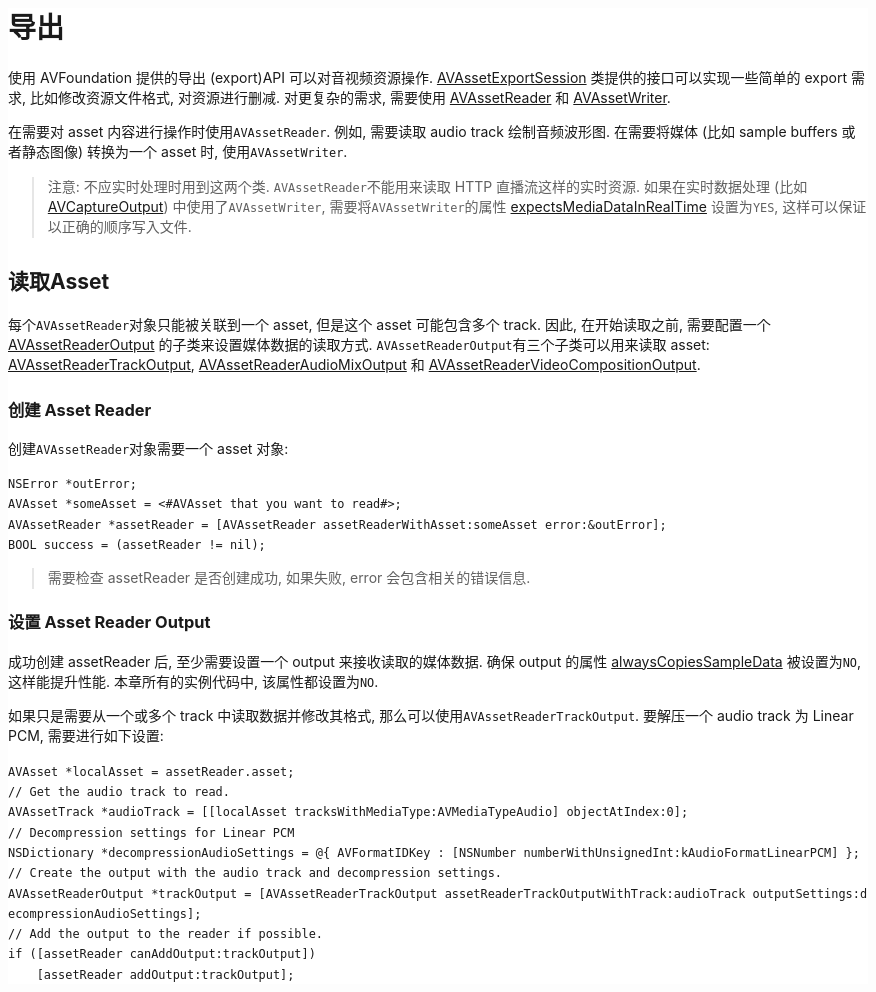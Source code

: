 # 导出

使用 AVFoundation 提供的导出 \(export\)API 可以对音视频资源操作. [AVAssetExportSession](https://developer.apple.com/reference/avfoundation/avassetexportsession) 类提供的接口可以实现一些简单的 export 需求, 比如修改资源文件格式, 对资源进行删减. 对更复杂的需求, 需要使用 [AVAssetReader](https://developer.apple.com/reference/avfoundation/avassetreader) 和 [AVAssetWriter](https://developer.apple.com/reference/avfoundation/avassetwriter).

在需要对 asset 内容进行操作时使用`AVAssetReader`. 例如, 需要读取 audio track 绘制音频波形图. 在需要将媒体 \(比如 sample buffers 或者静态图像\) 转换为一个 asset 时, 使用`AVAssetWriter`.

> 注意: 不应实时处理时用到这两个类. `AVAssetReader`不能用来读取 HTTP 直播流这样的实时资源. 如果在实时数据处理 \(比如 [AVCaptureOutput](https://developer.apple.com/reference/avfoundation/avcaptureoutput)\) 中使用了`AVAssetWriter`, 需要将`AVAssetWriter`的属性 [expectsMediaDataInRealTime](https://developer.apple.com/reference/avfoundation/avassetwriterinput/1387827-expectsmediadatainrealtime) 设置为`YES`, 这样可以保证以正确的顺序写入文件.

## 读取Asset <a id="&#x8BFB;&#x53D6;asset"></a>

每个`AVAssetReader`对象只能被关联到一个 asset, 但是这个 asset 可能包含多个 track. 因此, 在开始读取之前, 需要配置一个 [AVAssetReaderOutput](https://developer.apple.com/reference/avfoundation/avassetreaderoutput) 的子类来设置媒体数据的读取方式. `AVAssetReaderOutput`有三个子类可以用来读取 asset: [AVAssetReaderTrackOutput](https://developer.apple.com/reference/avfoundation/avassetreadertrackoutput), [AVAssetReaderAudioMixOutput](https://developer.apple.com/reference/avfoundation/avassetreaderaudiomixoutput) 和 [AVAssetReaderVideoCompositionOutput](https://developer.apple.com/reference/avfoundation/avassetreadervideocompositionoutput).

### 创建 Asset Reader

创建`AVAssetReader`对象需要一个 asset 对象:

```text
NSError *outError;
AVAsset *someAsset = <#AVAsset that you want to read#>;
AVAssetReader *assetReader = [AVAssetReader assetReaderWithAsset:someAsset error:&outError];
BOOL success = (assetReader != nil);
```

> 需要检查 assetReader 是否创建成功, 如果失败, error 会包含相关的错误信息.

### 设置 Asset Reader Output

成功创建 assetReader 后, 至少需要设置一个 output 来接收读取的媒体数据. 确保 output 的属性 [alwaysCopiesSampleData](https://developer.apple.com/reference/avfoundation/avassetreaderoutput/1389189-alwayscopiessampledata) 被设置为`NO`, 这样能提升性能. 本章所有的实例代码中, 该属性都设置为`NO`.

如果只是需要从一个或多个 track 中读取数据并修改其格式, 那么可以使用`AVAssetReaderTrackOutput`. 要解压一个 audio track 为 Linear PCM, 需要进行如下设置:

```text
AVAsset *localAsset = assetReader.asset;
// Get the audio track to read.
AVAssetTrack *audioTrack = [[localAsset tracksWithMediaType:AVMediaTypeAudio] objectAtIndex:0];
// Decompression settings for Linear PCM
NSDictionary *decompressionAudioSettings = @{ AVFormatIDKey : [NSNumber numberWithUnsignedInt:kAudioFormatLinearPCM] };
// Create the output with the audio track and decompression settings.
AVAssetReaderOutput *trackOutput = [AVAssetReaderTrackOutput assetReaderTrackOutputWithTrack:audioTrack outputSettings:decompressionAudioSettings];
// Add the output to the reader if possible.
if ([assetReader canAddOutput:trackOutput])
    [assetReader addOutput:trackOutput];
```
